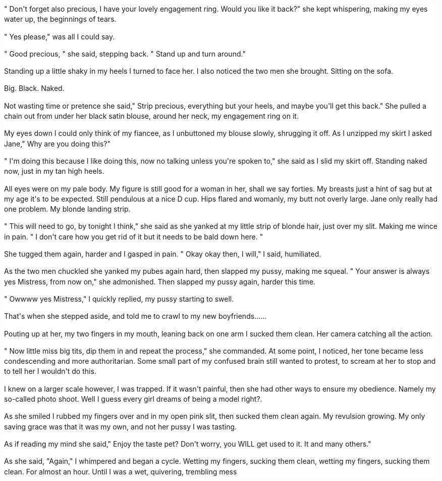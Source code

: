 " Don't forget also precious, I have your lovely engagement ring. Would you like it back?" she kept whispering, making my eyes water up, the beginnings of tears. 

" Yes please," was all I could say. 

" Good precious, " she said, stepping back. " Stand up and turn around." 

Standing up a little shaky in my heels I turned to face her. I also noticed the two men she brought. Sitting on the sofa. 

Big. Black. Naked. 

Not wasting time or pretence she said," Strip precious, everything but your heels, and maybe you'll get this back." She pulled a chain out from under her black satin blouse, around her neck, my engagement ring on it. 

My eyes down I could only think of my fiancee, as I unbuttoned my blouse slowly, shrugging it off. As I unzipped my skirt I asked Jane," Why are you doing this?" 

" I'm doing this because I like doing this, now no talking unless you're spoken to," she said as I slid my skirt off. Standing naked now, just in my tan high heels. 

All eyes were on my pale body. My figure is still good for a woman in her, shall we say forties. My breasts just a hint of sag but at my age it's to be expected. Still pendulous at a nice D cup. Hips flared and womanly, my butt not overly large. Jane only really had one problem. My blonde landing strip. 

" This will need to go, by tonight I think," she said as she yanked at my little strip of blonde hair, just over my slit. Making me wince in pain. " I don't care how you get rid of it but it needs to be bald down here. " 

She tugged them again, harder and I gasped in pain. " Okay okay then, I will," I said, humiliated. 

As the two men chuckled she yanked my pubes again hard, then slapped my pussy, making me squeal. " Your answer is always yes Mistress, from now on," she admonished. Then slapped my pussy again, harder this time. 

" Owwww yes Mistress," I quickly replied, my pussy starting to swell. 

That's when she stepped aside, and told me to crawl to my new boyfriends...... 

Pouting up at her, my two fingers in my mouth, leaning back on one arm I sucked them clean. Her camera catching all the action. 

" Now little miss big tits, dip them in and repeat the process," she commanded. At some point, I noticed, her tone became less condescending and more authoritarian. Some small part of my confused brain still wanted to protest, to scream at her to stop and to tell her I wouldn't do this. 

I knew on a larger scale however, I was trapped. If it wasn't painful, then she had other ways to ensure my obedience. Namely my so-called photo shoot. Well I guess every girl dreams of being a model right?. 

As she smiled I rubbed my fingers over and in my open pink slit, then sucked them clean again. My revulsion growing. My only saving grace was that it was my own, and not her pussy I was tasting. 

As if reading my mind she said," Enjoy the taste pet? Don't worry, you WILL get used to it. It and many others." 

As she said, "Again," I whimpered and began a cycle. Wetting my fingers, sucking them clean, wetting my fingers, sucking them clean. For almost an hour. Until I was a wet, quivering, trembling mess 
